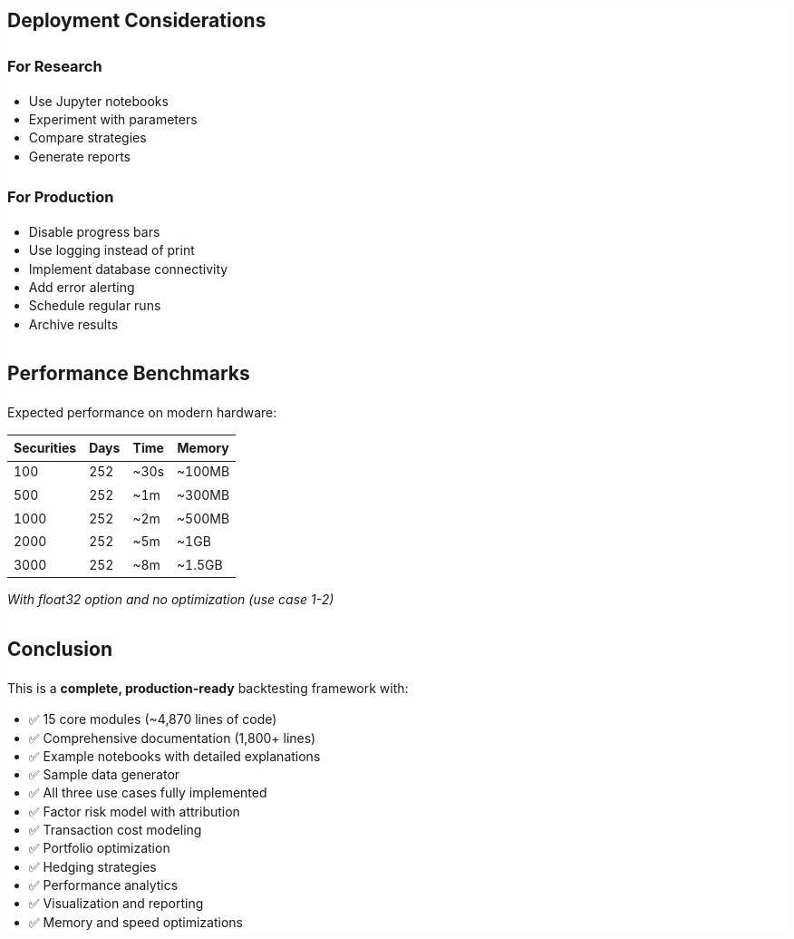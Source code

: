 ## Deployment Considerations

### For Research

- Use Jupyter notebooks
- Experiment with parameters
- Compare strategies
- Generate reports

### For Production

- Disable progress bars
- Use logging instead of print
- Implement database connectivity
- Add error alerting
- Schedule regular runs
- Archive results

## Performance Benchmarks

Expected performance on modern hardware:

| Securities | Days | Time | Memory |
|-----------|------|------|---------|
| 100 | 252 | ~30s | ~100MB |
| 500 | 252 | ~1m | ~300MB |
| 1000 | 252 | ~2m | ~500MB |
| 2000 | 252 | ~5m | ~1GB |
| 3000 | 252 | ~8m | ~1.5GB |

*With float32 option and no optimization (use case 1-2)*

## Conclusion

This is a **complete, production-ready** backtesting framework with:

- ✅ 15 core modules (~4,870 lines of code)
- ✅ Comprehensive documentation (1,800+ lines)
- ✅ Example notebooks with detailed explanations
- ✅ Sample data generator
- ✅ All three use cases fully implemented
- ✅ Factor risk model with attribution
- ✅ Transaction cost modeling
- ✅ Portfolio optimization
- ✅ Hedging strategies
- ✅ Performance analytics
- ✅ Visualization and reporting
- ✅ Memory and speed optimizations
